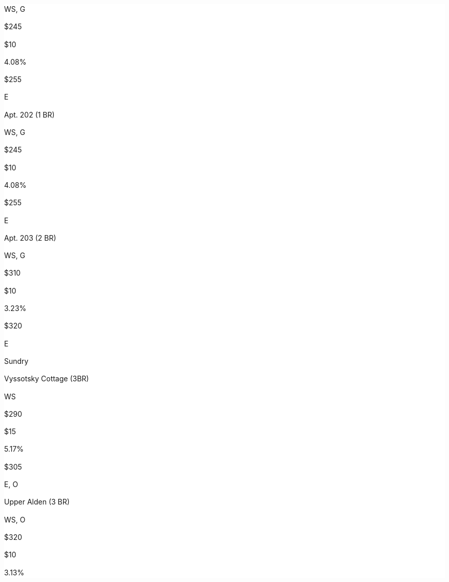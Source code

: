WS, G

$245

$10

4.08%

$255

E

Apt. 202 (1 BR)

WS, G

$245

$10

4.08%

$255

E

Apt. 203 (2 BR)

WS, G

$310

$10

3.23%

$320

E

Sundry

Vyssotsky Cottage (3BR)

WS

$290

$15

5.17%

$305

E, O

Upper Alden (3 BR)

WS, O

$320

$10

3.13%
